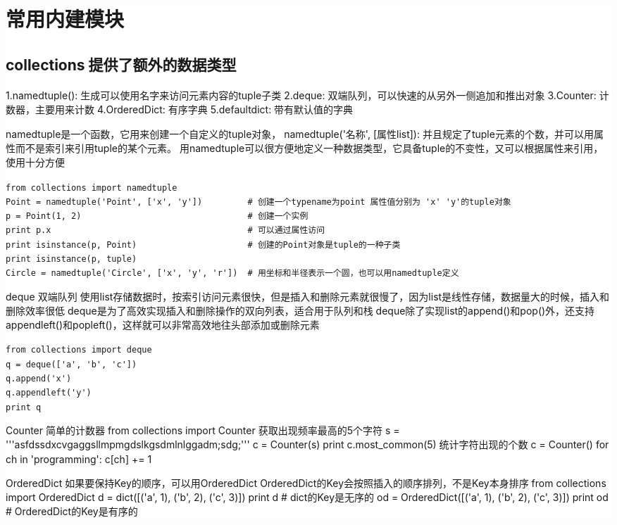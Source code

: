 # 常用内建模块

collections 提供了额外的数据类型
--------------
1.namedtuple(): 生成可以使用名字来访问元素内容的tuple子类
2.deque: 双端队列，可以快速的从另外一侧追加和推出对象
3.Counter: 计数器，主要用来计数
4.OrderedDict: 有序字典
5.defaultdict: 带有默认值的字典

namedtuple是一个函数，它用来创建一个自定义的tuple对象， namedtuple('名称', [属性list]):
并且规定了tuple元素的个数，并可以用属性而不是索引来引用tuple的某个元素。
用namedtuple可以很方便地定义一种数据类型，它具备tuple的不变性，又可以根据属性来引用，使用十分方便

    from collections import namedtuple
    Point = namedtuple('Point', ['x', 'y'])         # 创建一个typename为point 属性值分别为 'x' 'y'的tuple对象
    p = Point(1, 2)                                 # 创建一个实例
    print p.x                                       # 可以通过属性访问
    print isinstance(p, Point)                      # 创建的Point对象是tuple的一种子类
    print isinstance(p, tuple)
    Circle = namedtuple('Circle', ['x', 'y', 'r'])  # 用坐标和半径表示一个圆，也可以用namedtuple定义

deque 双端队列
使用list存储数据时，按索引访问元素很快，但是插入和删除元素就很慢了，因为list是线性存储，数据量大的时候，插入和删除效率很低
deque是为了高效实现插入和删除操作的双向列表，适合用于队列和栈
deque除了实现list的append()和pop()外，还支持appendleft()和popleft()，这样就可以非常高效地往头部添加或删除元素

    from collections import deque
    q = deque(['a', 'b', 'c'])
    q.append('x')
    q.appendleft('y')
    print q

Counter 简单的计数器
from collections import Counter
获取出现频率最高的5个字符
s = '''asfdssdxcvgaggsllmpmgdslkgsdmlnlggadm;sdg;'''
c = Counter(s)
print c.most_common(5)
统计字符出现的个数
c = Counter()
for ch in 'programming':
    c[ch] += 1

OrderedDict
如果要保持Key的顺序，可以用OrderedDict
OrderedDict的Key会按照插入的顺序排列，不是Key本身排序
from collections import OrderedDict
d = dict([('a', 1), ('b', 2), ('c', 3)])
print d                                             # dict的Key是无序的
od = OrderedDict([('a', 1), ('b', 2), ('c', 3)])
print od                                            # OrderedDict的Key是有序的

